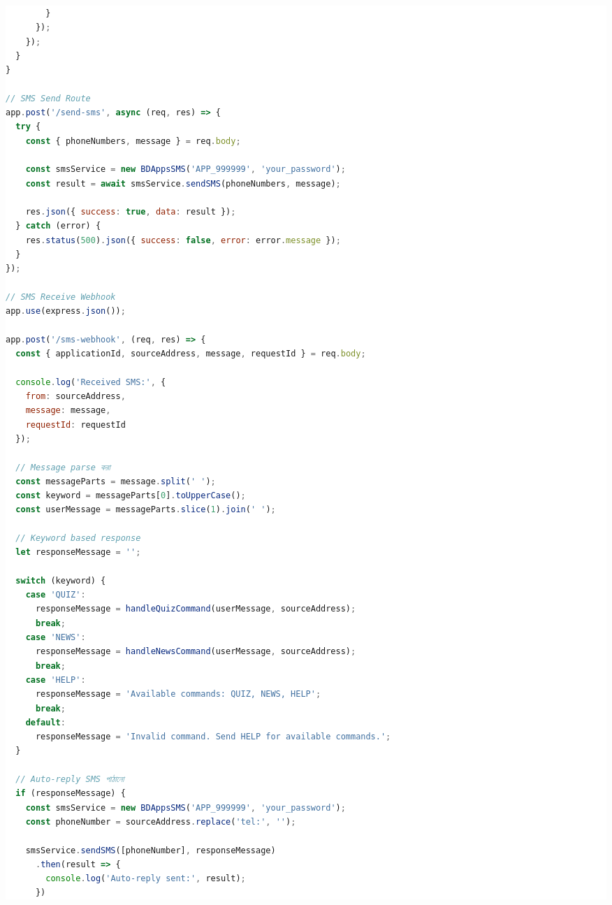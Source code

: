 ```javascript
        }
      });
    });
  }
}

// SMS Send Route
app.post('/send-sms', async (req, res) => {
  try {
    const { phoneNumbers, message } = req.body;
    
    const smsService = new BDAppsSMS('APP_999999', 'your_password');
    const result = await smsService.sendSMS(phoneNumbers, message);
    
    res.json({ success: true, data: result });
  } catch (error) {
    res.status(500).json({ success: false, error: error.message });
  }
});

// SMS Receive Webhook
app.use(express.json());

app.post('/sms-webhook', (req, res) => {
  const { applicationId, sourceAddress, message, requestId } = req.body;
  
  console.log('Received SMS:', {
    from: sourceAddress,
    message: message,
    requestId: requestId
  });

  // Message parse করা
  const messageParts = message.split(' ');
  const keyword = messageParts[0].toUpperCase();
  const userMessage = messageParts.slice(1).join(' ');

  // Keyword based response
  let responseMessage = '';
  
  switch (keyword) {
    case 'QUIZ':
      responseMessage = handleQuizCommand(userMessage, sourceAddress);
      break;
    case 'NEWS':
      responseMessage = handleNewsCommand(userMessage, sourceAddress);
      break;
    case 'HELP':
      responseMessage = 'Available commands: QUIZ, NEWS, HELP';
      break;
    default:
      responseMessage = 'Invalid command. Send HELP for available commands.';
  }

  // Auto-reply SMS পাঠানো
  if (responseMessage) {
    const smsService = new BDAppsSMS('APP_999999', 'your_password');
    const phoneNumber = sourceAddress.replace('tel:', '');
    
    smsService.sendSMS([phoneNumber], responseMessage)
      .then(result => {
        console.log('Auto-reply sent:', result);
      })
```